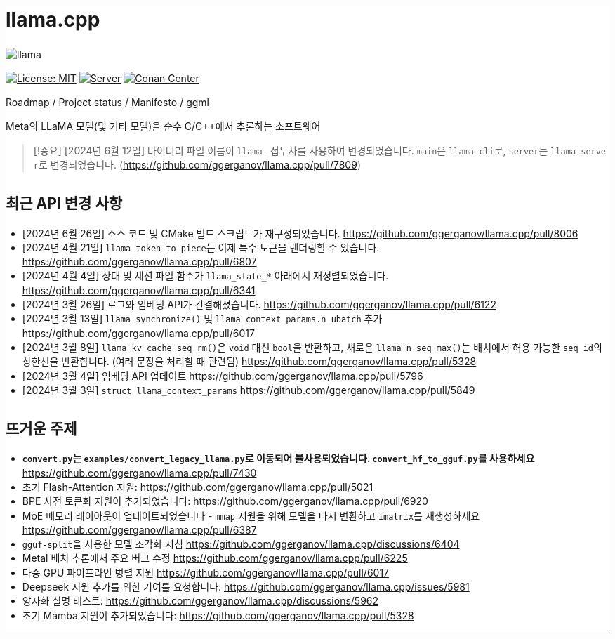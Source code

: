 # llama.cpp

![llama](https://user-images.githubusercontent.com/1991296/230134379-7181e485-c521-4d23-a0d6-f7b3b61ba524.png)

[![License: MIT](https://img.shields.io/badge/license-MIT-blue.svg)](https://opensource.org/licenses/MIT)
[![Server](https://github.com/ggerganov/llama.cpp/actions/workflows/server.yml/badge.svg?branch=master&event=schedule)](https://github.com/ggerganov/llama.cpp/actions/workflows/server.yml)
[![Conan Center](https://shields.io/conan/v/llama-cpp)](https://conan.io/center/llama-cpp)

[Roadmap](https://github.com/users/ggerganov/projects/7) / [Project status](https://github.com/ggerganov/llama.cpp/discussions/3471) / [Manifesto](https://github.com/ggerganov/llama.cpp/discussions/205) / [ggml](https://github.com/ggerganov/ggml)

Meta의 [LLaMA](https://arxiv.org/abs/2302.13971) 모델(및 기타 모델)을 순수 C/C++에서 추론하는 소프트웨어

> [!중요]
[2024년 6월 12일] 바이너리 파일 이름이 `llama-` 접두사를 사용하여 변경되었습니다. `main`은 `llama-cli`로, `server`는 `llama-server`로 변경되었습니다. (https://github.com/ggerganov/llama.cpp/pull/7809)

## 최근 API 변경 사항

- [2024년 6월 26일] 소스 코드 및 CMake 빌드 스크립트가 재구성되었습니다. https://github.com/ggerganov/llama.cpp/pull/8006
- [2024년 4월 21일] `llama_token_to_piece`는 이제 특수 토큰을 렌더링할 수 있습니다. https://github.com/ggerganov/llama.cpp/pull/6807
- [2024년 4월 4일] 상태 및 세션 파일 함수가 `llama_state_*` 아래에서 재정렬되었습니다. https://github.com/ggerganov/llama.cpp/pull/6341
- [2024년 3월 26일] 로그와 임베딩 API가 간결해졌습니다. https://github.com/ggerganov/llama.cpp/pull/6122
- [2024년 3월 13일] `llama_synchronize()` 및 `llama_context_params.n_ubatch` 추가 https://github.com/ggerganov/llama.cpp/pull/6017
- [2024년 3월 8일] `llama_kv_cache_seq_rm()`은 `void` 대신 `bool`을 반환하고, 새로운 `llama_n_seq_max()`는 배치에서 허용 가능한 `seq_id`의 상한선을 반환합니다. (여러 문장을 처리할 때 관련됨) https://github.com/ggerganov/llama.cpp/pull/5328
- [2024년 3월 4일] 임베딩 API 업데이트 https://github.com/ggerganov/llama.cpp/pull/5796
- [2024년 3월 3일] `struct llama_context_params` https://github.com/ggerganov/llama.cpp/pull/5849

## 뜨거운 주제

- **`convert.py`는 `examples/convert_legacy_llama.py`로 이동되어 불사용되었습니다. `convert_hf_to_gguf.py`를 사용하세요** https://github.com/ggerganov/llama.cpp/pull/7430
- 초기 Flash-Attention 지원: https://github.com/ggerganov/llama.cpp/pull/5021
- BPE 사전 토큰화 지원이 추가되었습니다: https://github.com/ggerganov/llama.cpp/pull/6920
- MoE 메모리 레이아웃이 업데이트되었습니다 - `mmap` 지원을 위해 모델을 다시 변환하고 `imatrix`를 재생성하세요 https://github.com/ggerganov/llama.cpp/pull/6387
- `gguf-split`을 사용한 모델 조각화 지침 https://github.com/ggerganov/llama.cpp/discussions/6404
- Metal 배치 추론에서 주요 버그 수정 https://github.com/ggerganov/llama.cpp/pull/6225
- 다중 GPU 파이프라인 병렬 지원 https://github.com/ggerganov/llama.cpp/pull/6017
- Deepseek 지원 추가를 위한 기여를 요청합니다: https://github.com/ggerganov/llama.cpp/issues/5981
- 양자화 실명 테스트: https://github.com/ggerganov/llama.cpp/discussions/5962
- 초기 Mamba 지원이 추가되었습니다: https://github.com/ggerganov/llama.cpp/pull/5328

----
